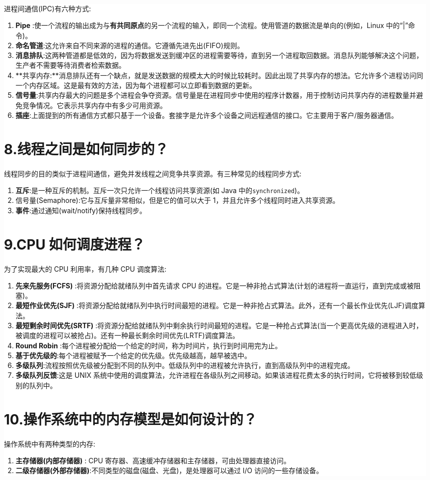 进程间通信(IPC)有六种方式:

1.  **Pipe** :使一个流程的输出成为与**有共同原点**的另一个流程的输入，即同一个流程。使用管道的数据流是单向的(例如，Linux 中的“|”命令)。
2.  **命名管道**:这允许来自不同来源的进程的通信。它遵循先进先出(FIFO)规则。
3.  **消息排队**:这两种管道都是低效的，因为将数据发送到缓冲区的进程需要等待，直到另一个进程取回数据。消息队列能够解决这个问题，生产者不需要等待消费者检索数据。
4.  **共享内存:**消息排队还有一个缺点，就是发送数据的规模太大的时候比较耗时。因此出现了共享内存的想法。它允许多个进程访问同一个内存区域。这是最有效的方法，因为每个进程都可以立即看到数据的更新。
5.  **信号量**:共享内存最大的问题是多个进程会争夺资源。信号量是在进程同步中使用的程序计数器，用于控制访问共享内存的进程数量并避免竞争情况。它表示共享内存中有多少可用资源。
6.  **插座**:上面提到的所有通信方式都只基于一个设备。套接字是允许多个设备之间远程通信的接口。它主要用于客户/服务器通信。

# 8.线程之间是如何同步的？

线程同步的目的类似于进程间通信，避免并发线程之间竞争共享资源。有三种常见的线程同步方式:

1.  **互斥**:是一种互斥的机制。互斥一次只允许一个线程访问共享资源(如 Java 中的`synchronized`)。
2.  信号量(Semaphore):它与互斥量非常相似，但是它的值可以大于 1，并且允许多个线程同时进入共享资源。
3.  **事件**:通过通知(wait/notify)保持线程同步。

# 9.CPU 如何调度进程？

为了实现最大的 CPU 利用率，有几种 CPU 调度算法:

1.  **先来先服务(FCFS)** :将资源分配给就绪队列中首先请求 CPU 的进程。它是一种非抢占式算法(计划的进程将一直运行，直到完成或被阻塞)。
2.  **最短作业优先(SJF)** :将资源分配给就绪队列中执行时间最短的进程。它是一种非抢占式算法。此外，还有一个最长作业优先(LJF)调度算法。
3.  **最短剩余时间优先(SRTF)** :将资源分配给就绪队列中剩余执行时间最短的进程。它是一种抢占式算法(当一个更高优先级的进程进入时，被调度的进程可以被抢占)。还有一种最长剩余时间优先(LRTF)调度算法。
4.  **Round Robin** :每个进程被分配给一个给定的时间，称为时间片，执行到时间用完为止。
5.  **基于优先级的**:每个进程被赋予一个给定的优先级。优先级越高，越早被选中。
6.  **多级队列**:流程按照优先级被分配到不同的队列中。低级队列中的进程被允许执行，直到高级队列中的进程完成。
7.  **多级队列反馈**:这是 UNIX 系统中使用的调度算法，允许进程在各级队列之间移动。如果该进程花费太多的执行时间，它将被移到较低级别的队列中。

# 10.操作系统中的内存模型是如何设计的？

操作系统中有两种类型的内存:

1.  **主存储器(内部存储器)** : CPU 寄存器、高速缓冲存储器和主存储器，可由处理器直接访问。
2.  **二级存储器(外部存储器)**:不同类型的磁盘(磁盘、光盘)，是处理器可以通过 I/O 访问的一些存储设备。
